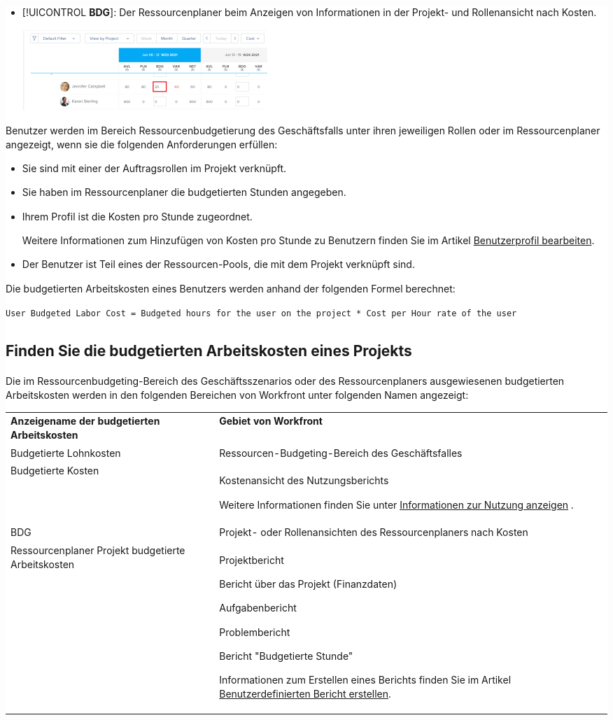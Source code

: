 * [!UICONTROL **BDG**]: Der Ressourcenplaner beim Anzeigen von Informationen in der Projekt- und Rollenansicht nach Kosten.

   ![](assets/budgeted-labor-cost-for-users-in-rp-project-view-cost--highlighted-350x115.png)

Benutzer werden im Bereich Ressourcenbudgetierung des Geschäftsfalls unter ihren jeweiligen Rollen oder im Ressourcenplaner angezeigt, wenn sie die folgenden Anforderungen erfüllen:

* Sie sind mit einer der Auftragsrollen im Projekt verknüpft.
* Sie haben im Ressourcenplaner die budgetierten Stunden angegeben.
* Ihrem Profil ist die Kosten pro Stunde zugeordnet.

   Weitere Informationen zum Hinzufügen von Kosten pro Stunde zu Benutzern finden Sie im Artikel [Benutzerprofil bearbeiten](../../../administration-and-setup/add-users/create-and-manage-users/edit-a-users-profile.md).

* Der Benutzer ist Teil eines der Ressourcen-Pools, die mit dem Projekt verknüpft sind.

Die budgetierten Arbeitskosten eines Benutzers werden anhand der folgenden Formel berechnet:

`User Budgeted Labor Cost = Budgeted hours for the user on the project * Cost per Hour rate of the user`

## Finden Sie die budgetierten Arbeitskosten eines Projekts

Die im Ressourcenbudgeting-Bereich des Geschäftsszenarios oder des Ressourcenplaners ausgewiesenen budgetierten Arbeitskosten werden in den folgenden Bereichen von Workfront unter folgenden Namen angezeigt:

<table style="table-layout:auto"> 
   <col> 
   <col> 
   <tbody> 
    <tr> 
     <td><strong>Anzeigename der budgetierten Arbeitskosten</strong></td> 
     <td><strong>Gebiet von Workfront</strong></td> 
    </tr> 
    <tr> 
     <td>Budgetierte Lohnkosten</td> 
     <td>Ressourcen-Budgeting-Bereich des Geschäftsfalles</td> 
    </tr> 
    <tr> 
     <td>Budgetierte Kosten</td> 
     <td><p>Kostenansicht des Nutzungsberichts</p><p>Weitere Informationen finden Sie unter <a href="../../../resource-mgmt/resource-utilization/view-utilization-information.md">Informationen zur Nutzung anzeigen</a> .</p></td> 
    </tr> 
    <tr> 
     <td>BDG </td> 
     <td>Projekt- oder Rollenansichten des Ressourcenplaners nach Kosten</td> 
    </tr> 
    <tr> 
     <td>Ressourcenplaner Projekt budgetierte Arbeitskosten</td> 
     <td> <p>Projektbericht</p> <p>Bericht über das Projekt (Finanzdaten)</p> <p>Aufgabenbericht</p> <p>Problembericht</p> <p>Bericht "Budgetierte Stunde"</p> <p>Informationen zum Erstellen eines Berichts finden Sie im Artikel <a href="../../../reports-and-dashboards/reports/creating-and-managing-reports/create-custom-report.md" class="MCXref xref">Benutzerdefinierten Bericht erstellen</a>.</p> </td> 
    </tr> 
   </tbody> 
  </table>
